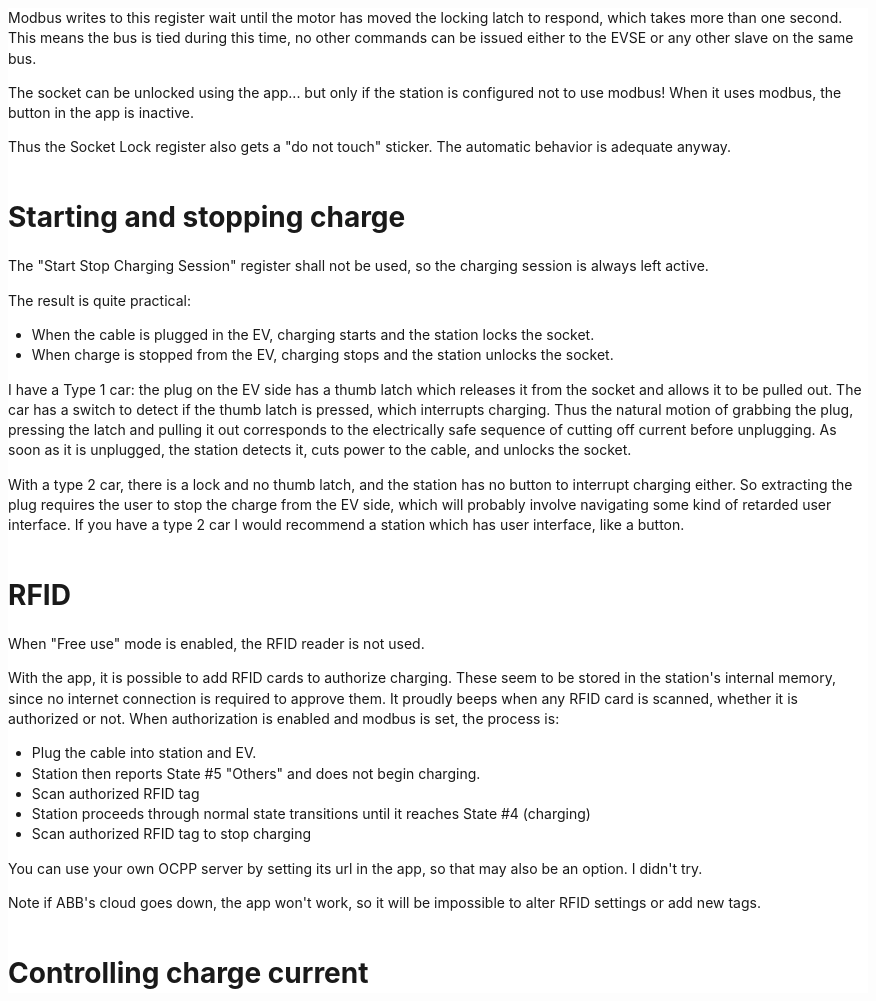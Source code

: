 Modbus writes to this register wait until the motor has moved the locking latch to respond, which takes more than one second. This means the bus is tied during this time, no other commands can be issued either to the EVSE or any other slave on the same bus.

The socket can be unlocked using the app... but only if the station is configured not to use modbus! When it uses modbus, the button in the app is inactive.

Thus the Socket Lock register also gets a "do not touch" sticker. The automatic behavior is adequate anyway.

# Starting and stopping charge

The "Start Stop Charging Session" register shall not be used, so the charging session is always left active.

The result is quite practical: 

- When the cable is plugged in the EV, charging starts and the station locks the socket.
- When charge is stopped from the EV, charging stops and the station unlocks the socket.

I have a Type 1 car: the plug on the EV side has a thumb latch which releases it from the socket and allows it to be pulled out. The car has a switch to detect if the thumb latch is pressed, which interrupts charging. Thus the natural motion of grabbing the plug, pressing the latch and pulling it out corresponds to the electrically safe sequence of cutting off current before unplugging. As soon as it is unplugged, the station detects it, cuts power to the cable, and unlocks the socket.

With a type 2 car, there is a lock and no thumb latch, and the station has no button to interrupt charging either. So extracting the plug requires the user to stop the charge from the EV side, which will probably involve navigating some kind of retarded user interface. If you have a type 2 car I would recommend a station which has user interface, like a button.

# RFID

When "Free use" mode is enabled, the RFID reader is not used.

With the app, it is possible to add RFID cards to authorize charging. These seem to be stored in the station's internal memory, since no internet connection is required to approve them. It proudly beeps when any RFID card is scanned, whether it is authorized or not. When authorization is enabled and modbus is set, the process is:

- Plug the cable into station and EV.
- Station then reports State #5 "Others" and does not begin charging.
- Scan authorized RFID tag
- Station proceeds through normal state transitions until it reaches State #4 (charging)
- Scan authorized RFID tag to stop charging

You can use your own OCPP server by setting its url in the app, so that may also be an option. I didn't try.

Note if ABB's cloud goes down, the app won't work, so it will be impossible to alter RFID settings or add new tags.

# Controlling charge current
